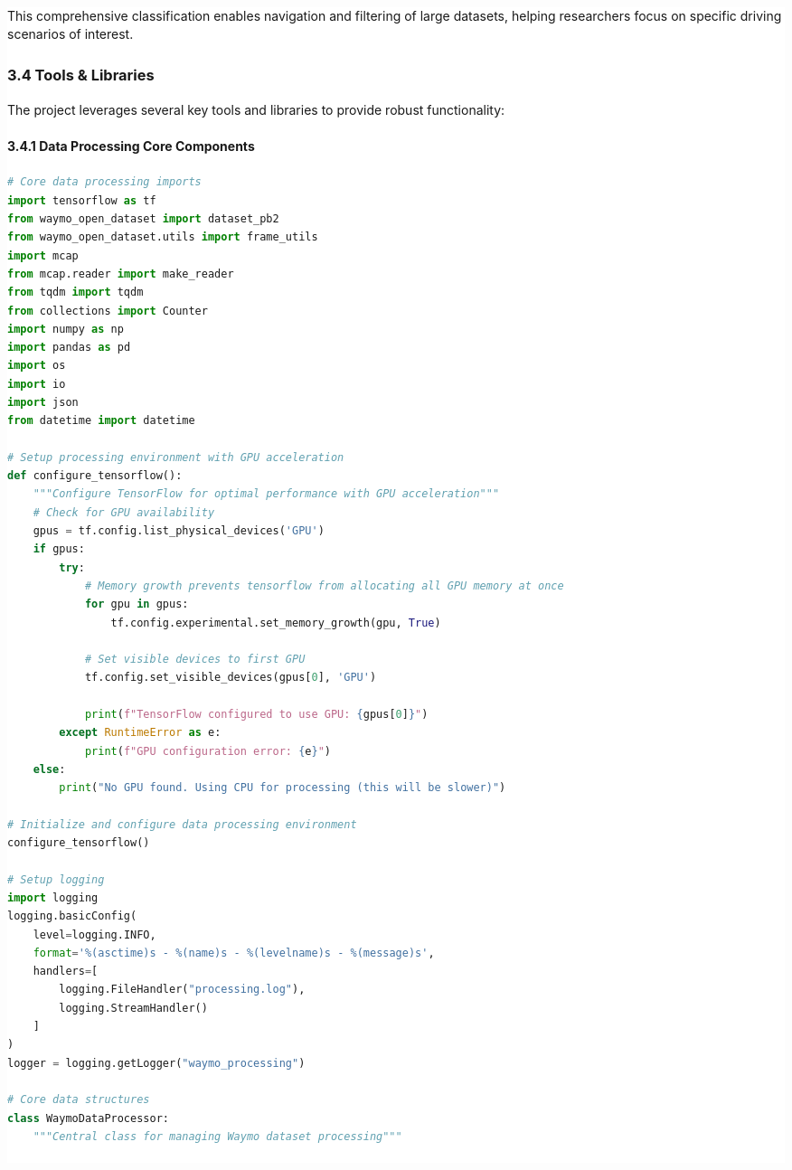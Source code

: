 This comprehensive classification enables navigation and filtering of large datasets, helping researchers focus on specific driving scenarios of interest.

### 3.4 Tools & Libraries

The project leverages several key tools and libraries to provide robust functionality:

#### 3.4.1 Data Processing Core Components

```python
# Core data processing imports
import tensorflow as tf
from waymo_open_dataset import dataset_pb2
from waymo_open_dataset.utils import frame_utils
import mcap
from mcap.reader import make_reader
from tqdm import tqdm
from collections import Counter
import numpy as np
import pandas as pd
import os
import io
import json
from datetime import datetime

# Setup processing environment with GPU acceleration
def configure_tensorflow():
    """Configure TensorFlow for optimal performance with GPU acceleration"""
    # Check for GPU availability
    gpus = tf.config.list_physical_devices('GPU')
    if gpus:
        try:
            # Memory growth prevents tensorflow from allocating all GPU memory at once
            for gpu in gpus:
                tf.config.experimental.set_memory_growth(gpu, True)
            
            # Set visible devices to first GPU
            tf.config.set_visible_devices(gpus[0], 'GPU')
            
            print(f"TensorFlow configured to use GPU: {gpus[0]}")
        except RuntimeError as e:
            print(f"GPU configuration error: {e}")
    else:
        print("No GPU found. Using CPU for processing (this will be slower)")

# Initialize and configure data processing environment
configure_tensorflow()

# Setup logging
import logging
logging.basicConfig(
    level=logging.INFO,
    format='%(asctime)s - %(name)s - %(levelname)s - %(message)s',
    handlers=[
        logging.FileHandler("processing.log"),
        logging.StreamHandler()
    ]
)
logger = logging.getLogger("waymo_processing")

# Core data structures
class WaymoDataProcessor:
    """Central class for managing Waymo dataset processing"""
    
```